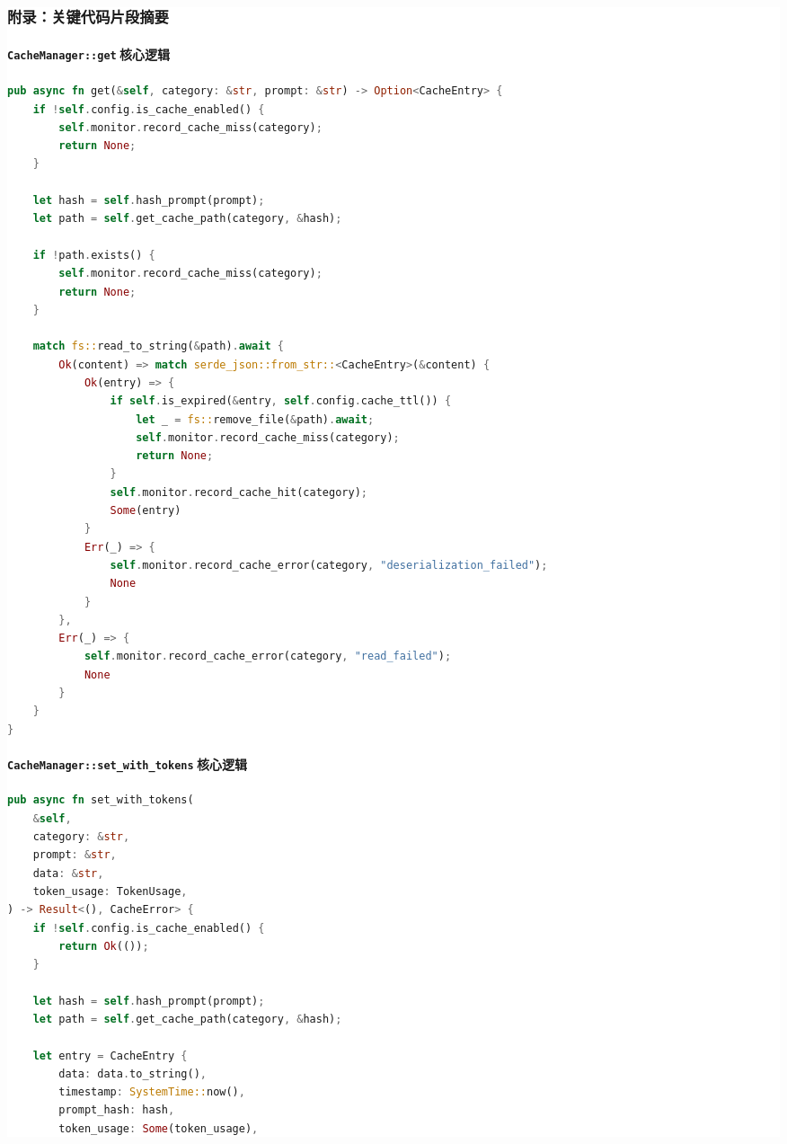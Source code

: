 
### **附录：关键代码片段摘要**

#### `CacheManager::get` 核心逻辑
```rust
pub async fn get(&self, category: &str, prompt: &str) -> Option<CacheEntry> {
    if !self.config.is_cache_enabled() {
        self.monitor.record_cache_miss(category);
        return None;
    }

    let hash = self.hash_prompt(prompt);
    let path = self.get_cache_path(category, &hash);

    if !path.exists() {
        self.monitor.record_cache_miss(category);
        return None;
    }

    match fs::read_to_string(&path).await {
        Ok(content) => match serde_json::from_str::<CacheEntry>(&content) {
            Ok(entry) => {
                if self.is_expired(&entry, self.config.cache_ttl()) {
                    let _ = fs::remove_file(&path).await;
                    self.monitor.record_cache_miss(category);
                    return None;
                }
                self.monitor.record_cache_hit(category);
                Some(entry)
            }
            Err(_) => {
                self.monitor.record_cache_error(category, "deserialization_failed");
                None
            }
        },
        Err(_) => {
            self.monitor.record_cache_error(category, "read_failed");
            None
        }
    }
}
```

#### `CacheManager::set_with_tokens` 核心逻辑
```rust
pub async fn set_with_tokens(
    &self,
    category: &str,
    prompt: &str,
    data: &str,
    token_usage: TokenUsage,
) -> Result<(), CacheError> {
    if !self.config.is_cache_enabled() {
        return Ok(());
    }

    let hash = self.hash_prompt(prompt);
    let path = self.get_cache_path(category, &hash);

    let entry = CacheEntry {
        data: data.to_string(),
        timestamp: SystemTime::now(),
        prompt_hash: hash,
        token_usage: Some(token_usage),
```
